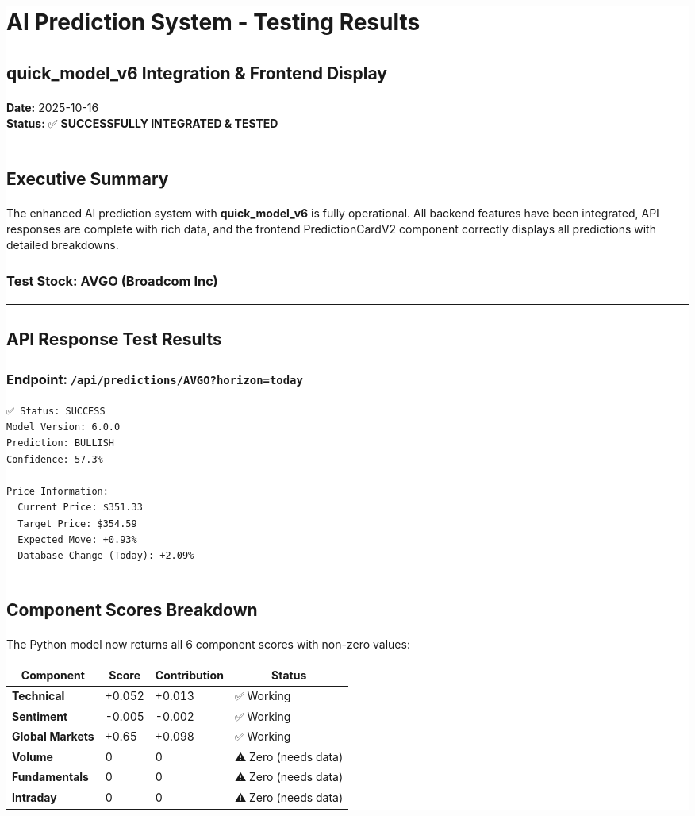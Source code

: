 # AI Prediction System - Testing Results
## quick_model_v6 Integration & Frontend Display

**Date:** 2025-10-16  
**Status:** ✅ **SUCCESSFULLY INTEGRATED & TESTED**

---

## Executive Summary

The enhanced AI prediction system with **quick_model_v6** is fully operational. All backend features have been integrated, API responses are complete with rich data, and the frontend PredictionCardV2 component correctly displays all predictions with detailed breakdowns.

### Test Stock: AVGO (Broadcom Inc)

---

## API Response Test Results

### Endpoint: `/api/predictions/AVGO?horizon=today`

```
✅ Status: SUCCESS
Model Version: 6.0.0
Prediction: BULLISH
Confidence: 57.3%

Price Information:
  Current Price: $351.33
  Target Price: $354.59
  Expected Move: +0.93%
  Database Change (Today): +2.09%
```

---

## Component Scores Breakdown

The Python model now returns all 6 component scores with non-zero values:

| Component | Score | Contribution | Status |
|-----------|-------|--------------|--------|
| **Technical** | +0.052 | +0.013 | ✅ Working |
| **Sentiment** | -0.005 | -0.002 | ✅ Working |
| **Global Markets** | +0.65 | +0.098 | ✅ Working |
| **Volume** | 0 | 0 | ⚠️ Zero (needs data) |
| **Fundamentals** | 0 | 0 | ⚠️ Zero (needs data) |
| **Intraday** | 0 | 0 | ⚠️ Zero (needs data) |
